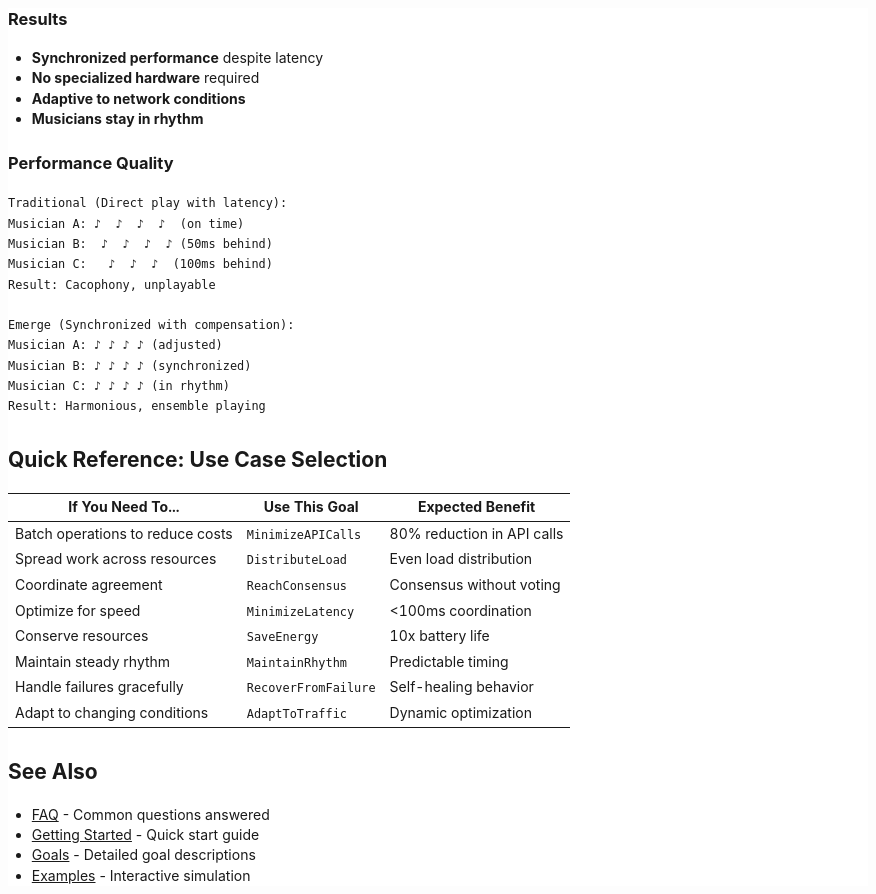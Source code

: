 ```go
```

### Results

- **Synchronized performance** despite latency
- **No specialized hardware** required
- **Adaptive to network conditions**
- **Musicians stay in rhythm**

### Performance Quality

```
Traditional (Direct play with latency):
Musician A: ♪  ♪  ♪  ♪  (on time)
Musician B:  ♪  ♪  ♪  ♪ (50ms behind)
Musician C:   ♪  ♪  ♪  (100ms behind)
Result: Cacophony, unplayable

Emerge (Synchronized with compensation):
Musician A: ♪ ♪ ♪ ♪ (adjusted)
Musician B: ♪ ♪ ♪ ♪ (synchronized)
Musician C: ♪ ♪ ♪ ♪ (in rhythm)
Result: Harmonious, ensemble playing
```

## Quick Reference: Use Case Selection

| If You Need To...                | Use This Goal        | Expected Benefit           |
| -------------------------------- | -------------------- | -------------------------- |
| Batch operations to reduce costs | `MinimizeAPICalls`   | 80% reduction in API calls |
| Spread work across resources     | `DistributeLoad`     | Even load distribution     |
| Coordinate agreement             | `ReachConsensus`     | Consensus without voting   |
| Optimize for speed               | `MinimizeLatency`    | <100ms coordination        |
| Conserve resources               | `SaveEnergy`         | 10x battery life           |
| Maintain steady rhythm           | `MaintainRhythm`     | Predictable timing         |
| Handle failures gracefully       | `RecoverFromFailure` | Self-healing behavior      |
| Adapt to changing conditions     | `AdaptToTraffic`     | Dynamic optimization       |

## See Also

- [FAQ](faq.md) - Common questions answered
- [Getting Started](primitive.md) - Quick start guide
- [Goals](../concepts/goals.md) - Detailed goal descriptions
- [Examples](../../simulations/emerge) - Interactive simulation

